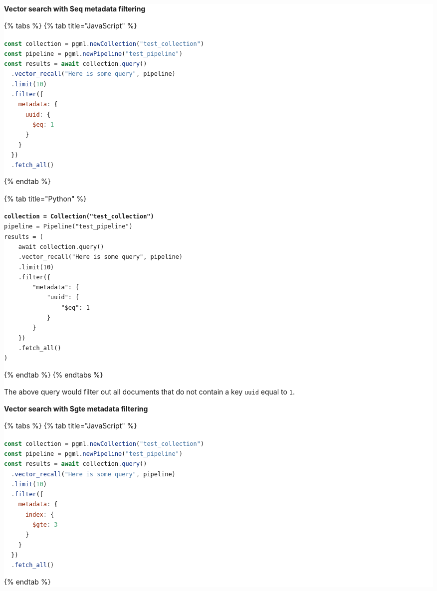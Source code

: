 **Vector search with $eq metadata filtering**

{% tabs %}
{% tab title="JavaScript" %}
```javascript
const collection = pgml.newCollection("test_collection")
const pipeline = pgml.newPipeline("test_pipeline")
const results = await collection.query()
  .vector_recall("Here is some query", pipeline)
  .limit(10)
  .filter({
    metadata: {
      uuid: {
        $eq: 1
      }
    }
  })
  .fetch_all()
```
{% endtab %}

{% tab title="Python" %}
<pre class="language-python"><code class="lang-python"><strong>collection = Collection("test_collection")
</strong>pipeline = Pipeline("test_pipeline")
results = (
    await collection.query()
    .vector_recall("Here is some query", pipeline)
    .limit(10)
    .filter({
        "metadata": {
            "uuid": {
                "$eq": 1
            }    
        }
    })
    .fetch_all()
)
</code></pre>
{% endtab %}
{% endtabs %}

The above query would filter out all documents that do not contain a key `uuid` equal to `1`.

**Vector search with $gte metadata filtering**

{% tabs %}
{% tab title="JavaScript" %}
```javascript
const collection = pgml.newCollection("test_collection")
const pipeline = pgml.newPipeline("test_pipeline")
const results = await collection.query()
  .vector_recall("Here is some query", pipeline)
  .limit(10)
  .filter({
    metadata: {
      index: {
        $gte: 3
      }
    }
  })
  .fetch_all()
```
{% endtab %}
